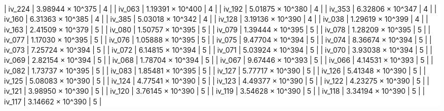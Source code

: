 | iv_224 | 3.98944 × 10^375 | 4 |
| iv_063 | 1.19391 × 10^400 | 4 |
| iv_192 | 5.01875 × 10^380 | 4 |
| iv_353 | 6.32806 × 10^347 | 4 |
| iv_160 | 6.31363 × 10^385 | 4 |
| iv_385 | 5.03018 × 10^342 | 4 |
| iv_128 | 3.19136 × 10^390 | 4 |
| iv_038 | 1.29619 × 10^399 | 4 |
| iv_163 | 2.41509 × 10^379 | 5 |
| iv_080 | 1.50757 × 10^395 | 5 |
| iv_079 | 1.39444 × 10^395 | 5 |
| iv_078 | 1.28209 × 10^395 | 5 |
| iv_077 | 1.17030 × 10^395 | 5 |
| iv_076 | 1.05888 × 10^395 | 5 |
| iv_075 | 9.47704 × 10^394 | 5 |
| iv_074 | 8.36674 × 10^394 | 5 |
| iv_073 | 7.25724 × 10^394 | 5 |
| iv_072 | 6.14815 × 10^394 | 5 |
| iv_071 | 5.03924 × 10^394 | 5 |
| iv_070 | 3.93038 × 10^394 | 5 |
| iv_069 | 2.82154 × 10^394 | 5 |
| iv_068 | 1.78704 × 10^394 | 5 |
| iv_067 | 9.67446 × 10^393 | 5 |
| iv_066 | 4.14531 × 10^393 | 5 |
| iv_082 | 1.73737 × 10^395 | 5 |
| iv_083 | 1.85481 × 10^395 | 5 |
| iv_127 | 5.77717 × 10^390 | 5 |
| iv_126 | 5.41348 × 10^390 | 5 |
| iv_125 | 5.08083 × 10^390 | 5 |
| iv_124 | 4.77541 × 10^390 | 5 |
| iv_123 | 4.49377 × 10^390 | 5 |
| iv_122 | 4.23275 × 10^390 | 5 |
| iv_121 | 3.98950 × 10^390 | 5 |
| iv_120 | 3.76145 × 10^390 | 5 |
| iv_119 | 3.54628 × 10^390 | 5 |
| iv_118 | 3.34194 × 10^390 | 5 |
| iv_117 | 3.14662 × 10^390 | 5 |